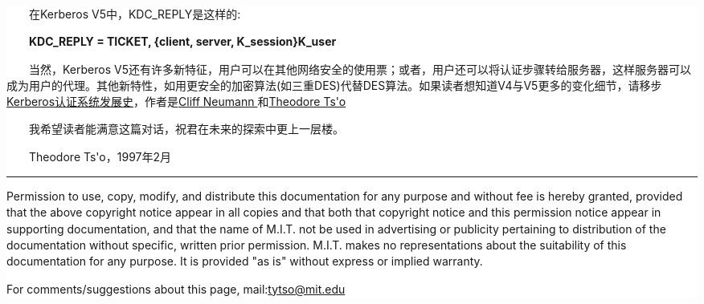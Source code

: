 　　在Kerberos V5中，KDC_REPLY是这样的:

　　<b style="font-size:14px">KDC_REPLY = TICKET, {client, server, K_session}K_user</b>

　　当然，Kerberos V5还有许多新特征，用户可以在其他网络安全的使用票；或者，用户还可以将认证步骤转给服务器，这样服务器可以成为用户的代理。其他新特性，如用更安全的加密算法(如三重DES)代替DES算法。如果读者想知道V4与V5更多的变化细节，请移步<a href="ftp://athena-dist.mit.edu/pub/kerberos/doc/krb_evol.PS">Kerberos认证系统发展史</a>，作者是<a href="http://clifford.neuman.name/">Cliff Neumann </a>和<a href="https://web.mit.edu/tytso/www/home.html">Theodore Ts'o</a>

　　我希望读者能满意这篇对话，祝君在未来的探索中更上一层楼。

　　Theodore Ts'o，1997年2月

<hr>

Permission to use, copy, modify, and distribute this documentation for any purpose and without fee is hereby granted, provided that the above copyright notice appear in all copies and that both that copyright notice and this permission notice appear in supporting documentation, and that the name of M.I.T. not be used in advertising or publicity pertaining to distribution of the documentation without specific, written prior permission. M.I.T. makes no representations about the suitability of this documentation for any purpose. It is provided "as is" without express or implied warranty.

For comments/suggestions about this page, mail:<a href="mailto:tytso@mit.edu">tytso@mit.edu</a>